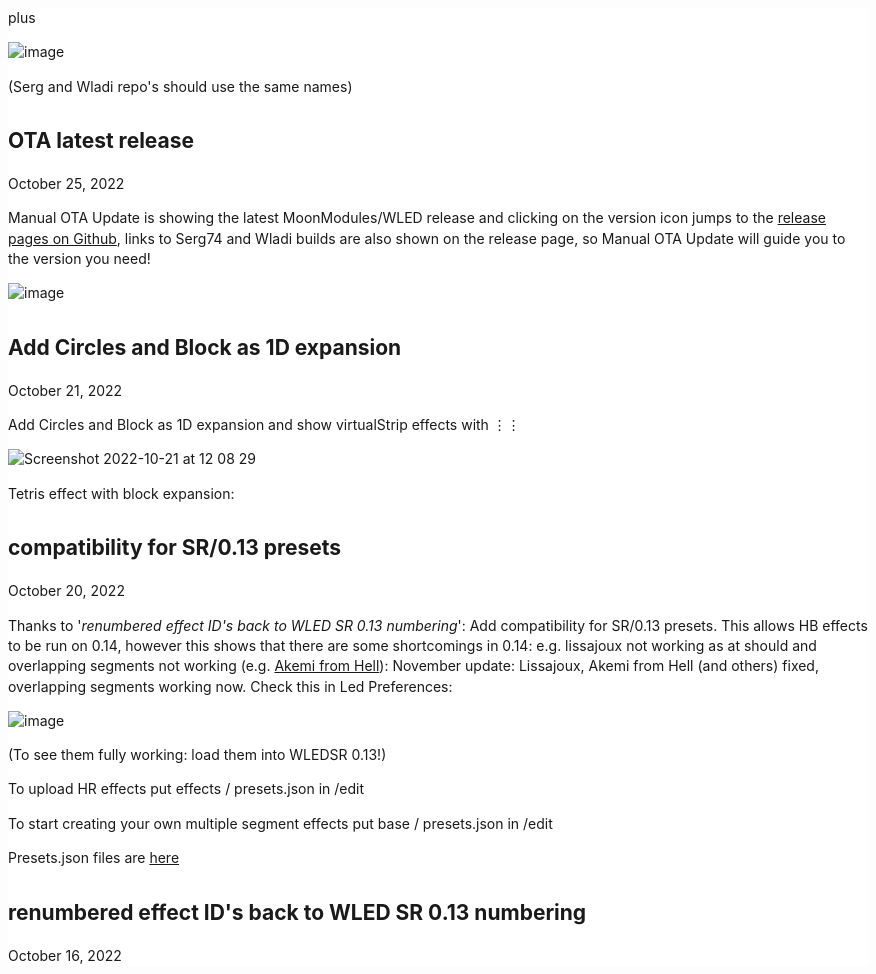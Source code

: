 plus

<img width="400" alt="image" src="https://user-images.githubusercontent.com/91013628/200821356-36e51551-b055-493e-a3e4-8b332cad3eb2.png">

(Serg and Wladi repo's should use the same names)

## OTA latest release
October 25, 2022

Manual OTA Update is showing the latest MoonModules/WLED release and clicking on the version icon jumps to the [release pages on Github](https://github.com/MoonModules/WLED/releases), links to Serg74 and Wladi builds are also shown on the release page, so Manual OTA Update will guide you to the version you need!

<img width="398" alt="image" src="https://user-images.githubusercontent.com/91013628/197806516-90f49798-66b7-4989-ae11-590446c19a4a.png">

## Add Circles and Block as 1D expansion 
October 21, 2022

Add Circles and Block as 1D expansion and show virtualStrip effects with ⋮⋮

<img width="642" alt="Screenshot 2022-10-21 at 12 08 29" src="https://user-images.githubusercontent.com/91013628/197171416-266b1727-27cc-497c-b1f6-6953538d9dfc.png">

Tetris effect with block expansion:

<video width="437" autoplay><source src="https://user-images.githubusercontent.com/91013628/197814095-829ebffa-0e56-40af-a2fb-6d58c772a559.mov" type="video/mp4"></video>

## compatibility for SR/0.13 presets
October 20, 2022

Thanks to '_renumbered effect ID's back to WLED SR 0.13 numbering_': Add compatibility for SR/0.13 presets. This allows HB effects to be run on 0.14, however this shows that there are some shortcomings in 0.14: e.g. lissajoux not working as at should and overlapping segments not working (e.g. [Akemi from Hell](https://streamable.com/lze6gl)): November update: Lissajoux, Akemi from Hell (and others) fixed, overlapping segments working now. Check this in Led Preferences:

<img width="452" alt="image" src="https://user-images.githubusercontent.com/1737159/202910638-2c40e2dc-1277-4bf0-ad5b-9a6e97121649.png">

(To see them fully working: load them into WLEDSR 0.13!)

<video width="437" autoplay><source src="https://user-images.githubusercontent.com/91013628/196901131-a10f580c-2637-4c82-8054-abb5b8de4458.mov" type="video/mp4"></video>

To upload HR effects put effects / presets.json in <your wled ip>/edit

To start creating your own multiple segment effects put base / presets.json in <your wled ip>/edit

Presets.json files are [here](https://github.com/MoonModules/WLED-Effects/tree/master/Presets/HB_PresetPack210808_32x32_16seg)

## renumbered effect ID's back to WLED SR 0.13 numbering
October 16, 2022
